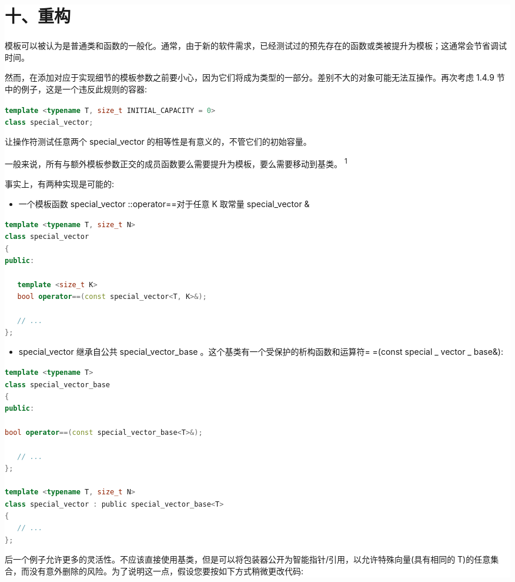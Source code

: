 # 十、重构

模板可以被认为是普通类和函数的一般化。通常，由于新的软件需求，已经测试过的预先存在的函数或类被提升为模板；这通常会节省调试时间。

然而，在添加对应于实现细节的模板参数之前要小心，因为它们将成为类型的一部分。差别不大的对象可能无法互操作。再次考虑 1.4.9 节中的例子，这是一个违反此规则的容器:

```cpp
template <typename T, size_t INITIAL_CAPACITY = 0>
class special_vector;
```

让操作符测试任意两个 special_vector <double>的相等性是有意义的，不管它们的初始容量。</double>

一般来说，所有与额外模板参数正交的成员函数要么需要提升为模板，要么需要移动到基类。 <sup class="calibre7">1</sup>

事实上，有两种实现是可能的:

*   一个模板函数 special_vector <t>::operator==对于任意 K 取常量 special_vector <t>&</t></t>

```cpp
template <typename T, size_t N>
class special_vector
{
public:

   template <size_t K>
   bool operator==(const special_vector<T, K>&);

   // ...
};
```

*   special_vector <t>继承自公共 special_vector_base <t>。这个基类有一个受保护的析构函数和运算符= =(const special _ vector _ base<t>&):</t></t></t>

```cpp
template <typename T>
class special_vector_base
{
public:

bool operator==(const special_vector_base<T>&);

   // ...
};

template <typename T, size_t N>
class special_vector : public special_vector_base<T>
{
   // ...
};
```

后一个例子允许更多的灵活性。不应该直接使用基类，但是可以将包装器公开为智能指针/引用，以允许特殊向量(具有相同的 T)的任意集合，而没有意外删除的风险。为了说明这一点，假设您要按如下方式稍微更改代码:
